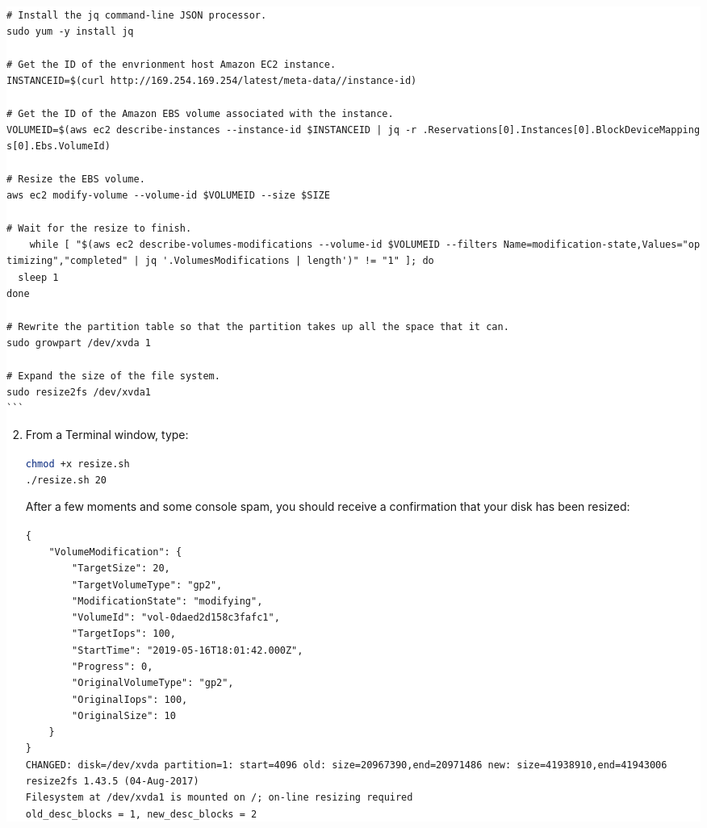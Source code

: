     # Install the jq command-line JSON processor.
    sudo yum -y install jq
    
    # Get the ID of the envrionment host Amazon EC2 instance.
    INSTANCEID=$(curl http://169.254.169.254/latest/meta-data//instance-id)
    
    # Get the ID of the Amazon EBS volume associated with the instance.
    VOLUMEID=$(aws ec2 describe-instances --instance-id $INSTANCEID | jq -r .Reservations[0].Instances[0].BlockDeviceMappings[0].Ebs.VolumeId)
    
    # Resize the EBS volume.
    aws ec2 modify-volume --volume-id $VOLUMEID --size $SIZE
    
    # Wait for the resize to finish.
        while [ "$(aws ec2 describe-volumes-modifications --volume-id $VOLUMEID --filters Name=modification-state,Values="optimizing","completed" | jq '.VolumesModifications | length')" != "1" ]; do
      sleep 1
    done
    
    # Rewrite the partition table so that the partition takes up all the space that it can.
    sudo growpart /dev/xvda 1
    
    # Expand the size of the file system.
    sudo resize2fs /dev/xvda1
    ```
2. From a Terminal window, type:
     
    ```bash
    chmod +x resize.sh 
    ./resize.sh 20
    ```
    After a few moments and some console spam, you should receive a confirmation that your disk has been resized:
    
    ```
    {
        "VolumeModification": {
            "TargetSize": 20, 
            "TargetVolumeType": "gp2", 
            "ModificationState": "modifying", 
            "VolumeId": "vol-0daed2d158c3fafc1", 
            "TargetIops": 100, 
            "StartTime": "2019-05-16T18:01:42.000Z", 
            "Progress": 0, 
            "OriginalVolumeType": "gp2", 
            "OriginalIops": 100, 
            "OriginalSize": 10
        }
    }
    CHANGED: disk=/dev/xvda partition=1: start=4096 old: size=20967390,end=20971486 new: size=41938910,end=41943006
    resize2fs 1.43.5 (04-Aug-2017)
    Filesystem at /dev/xvda1 is mounted on /; on-line resizing required
    old_desc_blocks = 1, new_desc_blocks = 2